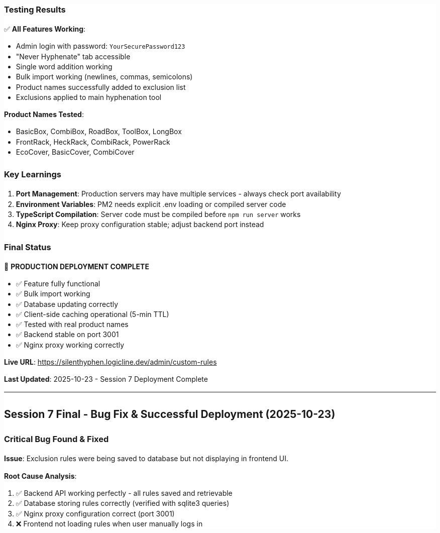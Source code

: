 ### Testing Results

✅ **All Features Working**:
- Admin login with password: `YourSecurePassword123`
- "Never Hyphenate" tab accessible
- Single word addition working
- Bulk import working (newlines, commas, semicolons)
- Product names successfully added to exclusion list
- Exclusions applied to main hyphenation tool

**Product Names Tested**:
- BasicBox, CombiBox, RoadBox, ToolBox, LongBox
- FrontRack, HeckRack, CombiRack, PowerRack
- EcoCover, BasicCover, CombiCover

### Key Learnings

1. **Port Management**: Production servers may have multiple services - always check port availability
2. **Environment Variables**: PM2 needs explicit .env loading or compiled server code
3. **TypeScript Compilation**: Server code must be compiled before `npm run server` works
4. **Nginx Proxy**: Keep proxy configuration stable; adjust backend port instead

### Final Status

🎉 **PRODUCTION DEPLOYMENT COMPLETE**

- ✅ Feature fully functional
- ✅ Bulk import working
- ✅ Database updating correctly
- ✅ Client-side caching operational (5-min TTL)
- ✅ Tested with real product names
- ✅ Backend stable on port 3001
- ✅ Nginx proxy working correctly

**Live URL**: https://silenthyphen.logicline.dev/admin/custom-rules

**Last Updated**: 2025-10-23 - Session 7 Deployment Complete

---

## Session 7 Final - Bug Fix & Successful Deployment (2025-10-23)

### Critical Bug Found & Fixed

**Issue**: Exclusion rules were being saved to database but not displaying in frontend UI.

**Root Cause Analysis**:
1. ✅ Backend API working perfectly - all rules saved and retrievable
2. ✅ Database storing rules correctly (verified with sqlite3 queries)
3. ✅ Nginx proxy configuration correct (port 3001)
4. ❌ Frontend not loading rules when user manually logs in

